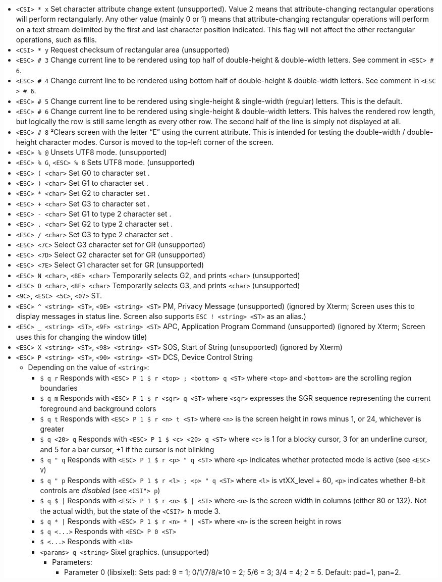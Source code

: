 * `<CSI> * x`  Set character attribute change extent (unsupported). Value 2 means that attribute-changing rectangular operations will perform rectangularly. Any other value (mainly 0 or 1) means that attribute-changing rectangular operations will perform on a text stream delimited by the first and last character position indicated. This flag will not affect the other rectangular operations, such as fills.
* `<CSI> * y`  Request checksum of rectangular area (unsupported)
* `<ESC> # 3`   Change current line to be rendered using top half of double-height & double-width letters. See comment in `<ESC> # 6`.
* `<ESC> # 4`   Change current line to be rendered using bottom half of double-height & double-width letters. See comment in `<ESC> # 6`.
* `<ESC> # 5`   Change current line to be rendered using single-height & single-width (regular) letters. This is the default.
* `<ESC> # 6`   Change current line to be rendered using single-height & double-width letters. This halves the
rendered row length, but logically the row is still same length as every
other row. The second half of the line is simply not displayed at all.
* `<ESC> # 8`   ²Clears screen with the letter “E” using the current attribute. This is
intended for testing the double-width / double-height character modes. Cursor is moved to the top-left corner of the screen.
* `<ESC> % @`   Unsets UTF8 mode. (unsupported)
* `<ESC> % G`, `<ESC> % 8`   Sets UTF8 mode. (unsupported)
* `<ESC> ( <char>`    Set G0 to character set <char>.
* `<ESC> ) <char>`    Set G1 to character set <char>.
* `<ESC> * <char>`    Set G2 to character set <char>.
* `<ESC> + <char>`    Set G3 to character set <char>.
* `<ESC> - <char>`    Set G1 to type 2 character set <char>.
* `<ESC> . <char>`    Set G2 to type 2 character set <char>.
* `<ESC> / <char>`    Set G3 to type 2 character set <char>.
* `<ESC> <7C>` Select G3 character set for GR (unsupported)
* `<ESC> <7D>` Select G2 character set for GR (unsupported)
* `<ESC> <7E>` Select G1 character set for GR (unsupported)
* `<ESC> N <char>`, `<8E> <char>`  Temporarily selects G2, and prints `<char>` (unsupported)
* `<ESC> O <char>`, `<8F> <char>`  Temporarily selects G3, and prints `<char>` (unsupported)
* `<9C>`, `<ESC> <5C>`, `<07>` ST.
* `<ESC> ^ <string> <ST>`, `<9E> <string> <ST>` PM, Privacy Message (unsupported) (ignored by Xterm; Screen uses this to display messages in status line. Screen also supports `ESC ! <string> <ST>` as an alias.)
* `<ESC> _ <string> <ST>`, `<9F> <string> <ST>` APC, Application Program Command (unsupported) (ignored by Xterm; Screen uses this for changing the window title)
* `<ESC> X <string> <ST>`, `<98> <string> <ST>` SOS, Start of String (unsupported) (ignored by Xterm)
* `<ESC> P <string> <ST>`, `<90> <string> <ST>` DCS, Device Control String
  * Depending on the value of `<string>`:
    * `$ q r` Responds with `<ESC> P 1 $ r <top> ; <bottom> q <ST>` where `<top>` and `<bottom>` are the scrolling region boundaries
    * `$ q m` Responds with `<ESC> P 1 $ r <sgr> q <ST>` where `<sgr>` expresses the SGR sequence representing the current foreground and background colors
    * `$ q t` Responds with `<ESC> P 1 $ r <n> t <ST>` where `<n>` is the screen height in rows minus 1, or 24, whichever is greater
    * `$ q <20> q` Responds with `<ESC> P 1 $ <c> <20> q <ST>` where `<c>` is 1 for a blocky cursor, 3 for an underline cursor, and 5 for a bar cursor, +1 if the cursor is not blinking
    * `$ q " q` Responds with `<ESC> P 1 $ r <p> " q <ST>` where `<p>` indicates whether protected mode is active (see `<ESC> V`)
    * `$ q " p` Responds with `<ESC> P 1 $ r <l> ; <p> " q <ST>` where `<l>` is vtXX_level + 60, `<p>` indicates whether 8-bit controls are *disabled* (see `<CSI"> p`)
    * `$ q $ |` Responds with `<ESC> P 1 $ r <n> $ | <ST>` where `<n>` is the screen width in columns (either 80 or 132). Not the actual width, but the state of the `<CSI?> h` mode 3.
    * `$ q * |` Responds with `<ESC> P 1 $ r <n> * | <ST>` where `<n>` is the screen height in rows
    * `$ q <...>` Responds with `<ESC> P 0 <ST>`
    * `$ <...>` Responds with `<18>`
    * `<params> q <string>` Sixel graphics. (unsupported)
      * Parameters:
        * Parameter 0 (libsixel): Sets pad: 9 = 1; 0/1/7/8/≥10 = 2; 5/6 = 3; 3/4 = 4; 2 = 5. Default: pad=1, pan=2.